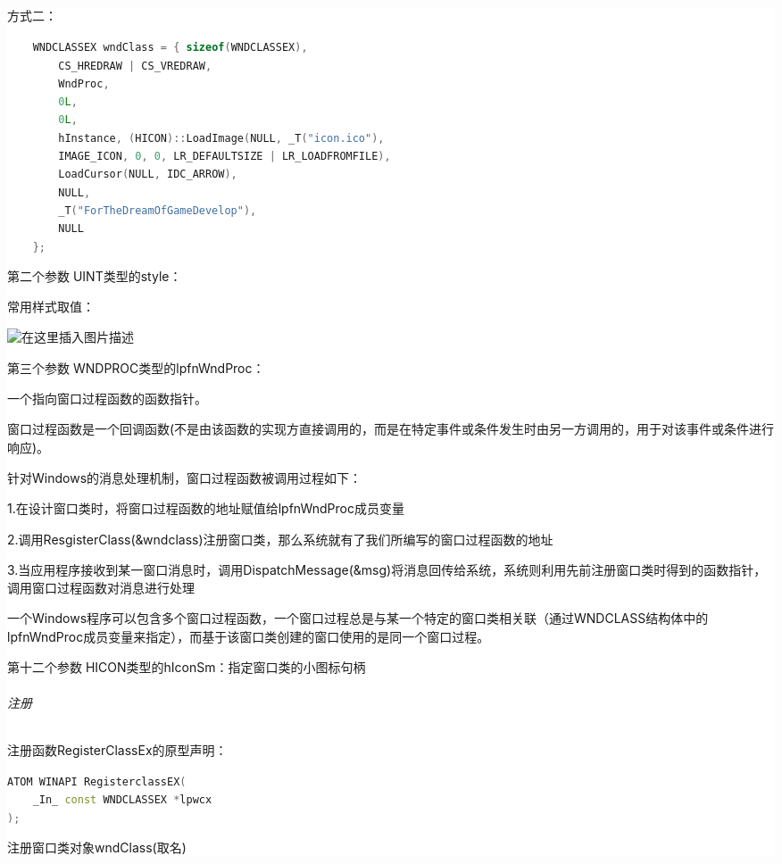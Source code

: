 ```cpp

```

方式二：

```cpp
	WNDCLASSEX wndClass = { sizeof(WNDCLASSEX), 
		CS_HREDRAW | CS_VREDRAW,
		WndProc,
		0L,
		0L,
		hInstance, (HICON)::LoadImage(NULL, _T("icon.ico"),
		IMAGE_ICON, 0, 0, LR_DEFAULTSIZE | LR_LOADFROMFILE),
		LoadCursor(NULL, IDC_ARROW),
		NULL,
		_T("ForTheDreamOfGameDevelop"),
		NULL
	};

```

第二个参数 UINT类型的style：
  
常用样式取值：
  
![在这里插入图片描述](https://i-blog.csdnimg.cn/blog_migrate/576bef60faf34ad8174fe2bceb5d5948.png)
  
第三个参数 WNDPROC类型的lpfnWndProc：
  
一个指向窗口过程函数的函数指针。

窗口过程函数是一个回调函数(不是由该函数的实现方直接调用的，而是在特定事件或条件发生时由另一方调用的，用于对该事件或条件进行响应)。

针对Windows的消息处理机制，窗口过程函数被调用过程如下：
  
1.在设计窗口类时，将窗口过程函数的地址赋值给lpfnWndProc成员变量
  
2.调用ResgisterClass(&wndclass)注册窗口类，那么系统就有了我们所编写的窗口过程函数的地址
  
3.当应用程序接收到某一窗口消息时，调用DispatchMessage(&msg)将消息回传给系统，系统则利用先前注册窗口类时得到的函数指针，调用窗口过程函数对消息进行处理

一个Windows程序可以包含多个窗口过程函数，一个窗口过程总是与某一个特定的窗口类相关联（通过WNDCLASS结构体中的lpfnWndProc成员变量来指定），而基于该窗口类创建的窗口使用的是同一个窗口过程。

第十二个参数 HICON类型的hIconSm：指定窗口类的小图标句柄

###### 注册

注册函数RegisterClassEx的原型声明：

```cpp
ATOM WINAPI RegisterclassEX(
	_In_ const WNDCLASSEX *lpwcx
);

```

注册窗口类对象wndClass(取名)
